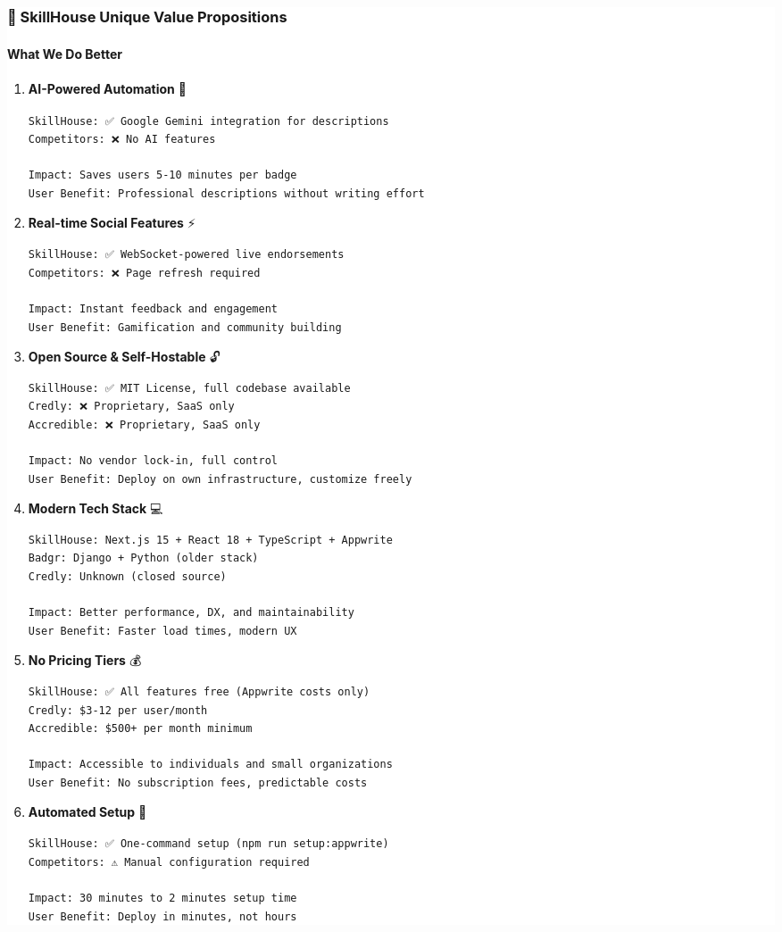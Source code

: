 ### 🎯 SkillHouse Unique Value Propositions

#### What We Do Better

1. **AI-Powered Automation** 🤖
   ```
   SkillHouse: ✅ Google Gemini integration for descriptions
   Competitors: ❌ No AI features
   
   Impact: Saves users 5-10 minutes per badge
   User Benefit: Professional descriptions without writing effort
   ```

2. **Real-time Social Features** ⚡
   ```
   SkillHouse: ✅ WebSocket-powered live endorsements
   Competitors: ❌ Page refresh required
   
   Impact: Instant feedback and engagement
   User Benefit: Gamification and community building
   ```

3. **Open Source & Self-Hostable** 🔓
   ```
   SkillHouse: ✅ MIT License, full codebase available
   Credly: ❌ Proprietary, SaaS only
   Accredible: ❌ Proprietary, SaaS only
   
   Impact: No vendor lock-in, full control
   User Benefit: Deploy on own infrastructure, customize freely
   ```

4. **Modern Tech Stack** 💻
   ```
   SkillHouse: Next.js 15 + React 18 + TypeScript + Appwrite
   Badgr: Django + Python (older stack)
   Credly: Unknown (closed source)
   
   Impact: Better performance, DX, and maintainability
   User Benefit: Faster load times, modern UX
   ```

5. **No Pricing Tiers** 💰
   ```
   SkillHouse: ✅ All features free (Appwrite costs only)
   Credly: $3-12 per user/month
   Accredible: $500+ per month minimum
   
   Impact: Accessible to individuals and small organizations
   User Benefit: No subscription fees, predictable costs
   ```

6. **Automated Setup** 🚀
   ```
   SkillHouse: ✅ One-command setup (npm run setup:appwrite)
   Competitors: ⚠️ Manual configuration required
   
   Impact: 30 minutes to 2 minutes setup time
   User Benefit: Deploy in minutes, not hours
   ```
